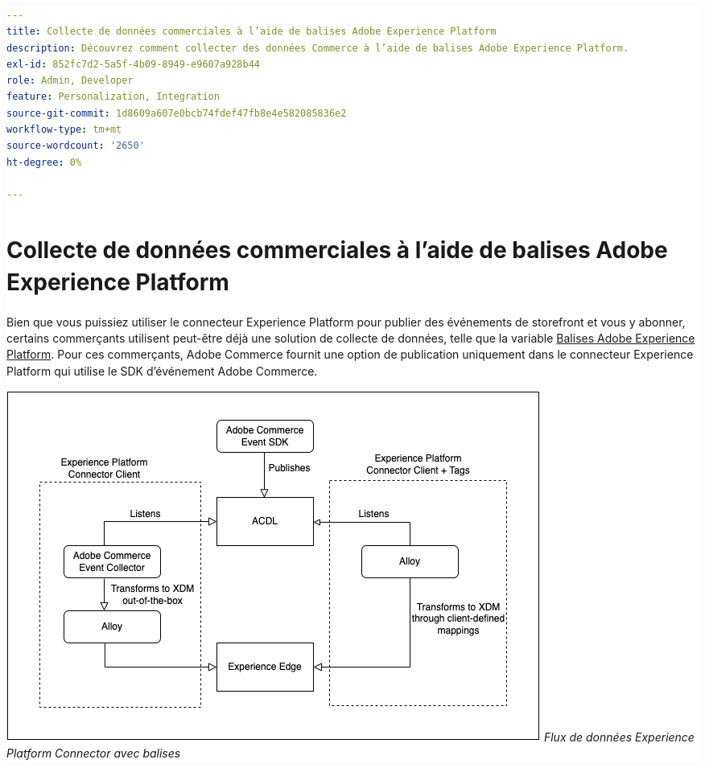 ```yaml
---
title: Collecte de données commerciales à l’aide de balises Adobe Experience Platform
description: Découvrez comment collecter des données Commerce à l’aide de balises Adobe Experience Platform.
exl-id: 852fc7d2-5a5f-4b09-8949-e9607a928b44
role: Admin, Developer
feature: Personalization, Integration
source-git-commit: 1d8609a607e0bcb74fdef47fb8e4e582085836e2
workflow-type: tm+mt
source-wordcount: '2650'
ht-degree: 0%

---
```


# Collecte de données commerciales à l’aide de balises Adobe Experience Platform

Bien que vous puissiez utiliser le connecteur Experience Platform pour publier des événements de storefront et vous y abonner, certains commerçants utilisent peut-être déjà une solution de collecte de données, telle que la variable [Balises Adobe Experience Platform](https://experienceleague.adobe.com/docs/platform-learn/data-collection/tags/create-a-property.html). Pour ces commerçants, Adobe Commerce fournit une option de publication uniquement dans le connecteur Experience Platform qui utilise le SDK d’événement Adobe Commerce.

![Flux de données du connecteur Experience Platform](assets/tags-data-flow.png)
_Flux de données Experience Platform Connector avec balises_
